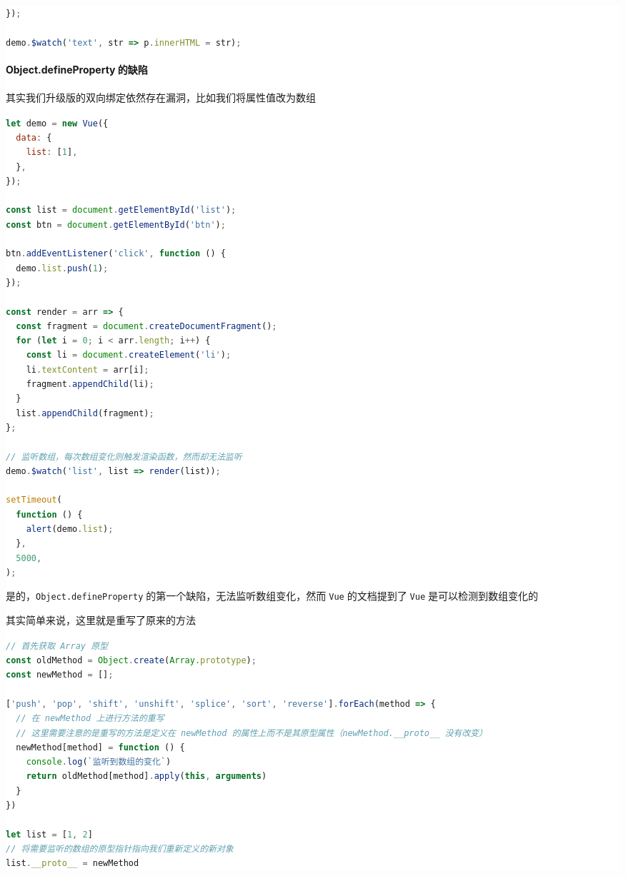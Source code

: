 ```js
});

demo.$watch('text', str => p.innerHTML = str);
```


#### Object.defineProperty 的缺陷

其实我们升级版的双向绑定依然存在漏洞，比如我们将属性值改为数组

```js
let demo = new Vue({
  data: {
    list: [1],
  },
});

const list = document.getElementById('list');
const btn = document.getElementById('btn');

btn.addEventListener('click', function () {
  demo.list.push(1);
});

const render = arr => {
  const fragment = document.createDocumentFragment();
  for (let i = 0; i < arr.length; i++) {
    const li = document.createElement('li');
    li.textContent = arr[i];
    fragment.appendChild(li);
  }
  list.appendChild(fragment);
};

// 监听数组，每次数组变化则触发渲染函数，然而却无法监听
demo.$watch('list', list => render(list));

setTimeout(
  function () {
    alert(demo.list);
  },
  5000,
);
```

是的，`Object.defineProperty` 的第一个缺陷，无法监听数组变化，然而 `Vue` 的文档提到了 `Vue` 是可以检测到数组变化的

其实简单来说，这里就是重写了原来的方法

```js
// 首先获取 Array 原型
const oldMethod = Object.create(Array.prototype);
const newMethod = [];

['push', 'pop', 'shift', 'unshift', 'splice', 'sort', 'reverse'].forEach(method => {
  // 在 newMethod 上进行方法的重写
  // 这里需要注意的是重写的方法是定义在 newMethod 的属性上而不是其原型属性（newMethod.__proto__ 没有改变）
  newMethod[method] = function () {
    console.log(`监听到数组的变化`)
    return oldMethod[method].apply(this, arguments)
  }
})

let list = [1, 2]
// 将需要监听的数组的原型指针指向我们重新定义的新对象
list.__proto__ = newMethod
```